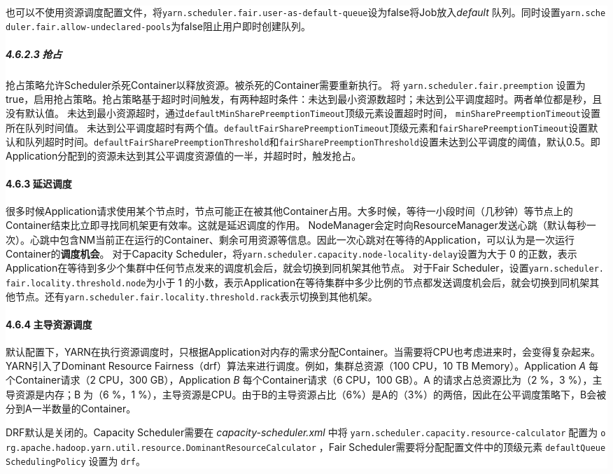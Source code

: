 也可以不使用资源调度配置文件，将`yarn.scheduler.fair.user-as-default-queue`设为false将Job放入*default* 队列。同时设置`yarn.scheduler.fair.allow-undeclared-pools`为false阻止用户即时创建队列。

##### 4.6.2.3 抢占

抢占策略允许Scheduler杀死Container以释放资源。被杀死的Container需要重新执行。
将 `yarn.scheduler.fair.preemption` 设置为true，启用抢占策略。抢占策略基于超时时间触发，有两种超时条件：未达到最小资源数超时；未达到公平调度超时。两者单位都是秒，且没有默认值。
未达到最小资源超时，通过`defaultMinSharePreemptionTimeout`顶级元素设置超时时间， `minSharePreemptionTimeout`设置所在队列时间值。
未达到公平调度超时有两个值。`defaultFairSharePreemptionTimeout`顶级元素和`fairSharePreemptionTimeout`设置默认和队列超时时间。`defaultFairSharePreemptionThreshold`和`fairSharePreemptionThreshold`设置未达到公平调度的阈值，默认0.5。即Application分配到的资源未达到其公平调度资源值的一半，并超时时，触发抢占。

#### 4.6.3 延迟调度

很多时候Application请求使用某个节点时，节点可能正在被其他Container占用。大多时候，等待一小段时间（几秒钟）等节点上的Container结束比立即寻找同机架更有效率。这就是延迟调度的作用。
NodeManager会定时向ResourceManager发送心跳（默认每秒一次）。心跳中包含NM当前正在运行的Container、剩余可用资源等信息。因此一次心跳对在等待的Application，可以认为是一次运行Container的**调度机会**。
对于Capacity Scheduler，将`yarn.scheduler.capacity.node-locality-delay`设置为大于 0 的正数，表示Application在等待到多少个集群中任何节点发来的调度机会后，就会切换到同机架其他节点。
对于Fair Scheduler，设置`yarn.scheduler.fair.locality.threshold.node`为小于 1 的小数，表示Application在等待集群中多少比例的节点都发送调度机会后，就会切换到同机架其他节点。还有`yarn.scheduler.fair.locality.threshold.rack`表示切换到其他机架。

#### 4.6.4 主导资源调度

默认配置下，YARN在执行资源调度时，只根据Application对内存的需求分配Container。当需要将CPU也考虑进来时，会变得复杂起来。
YARN引入了Dominant Resource Fairness（drf）算法来进行调度。例如，集群总资源（100 CPU，10 TB Memory）。Application *A* 每个Container请求（2 CPU，300 GB），Application *B* 每个Container请求（6 CPU，100 GB）。A 的请求占总资源比为（2 %，3 %），主导资源是内存；B 为（6 %，1 %），主导资源是CPU。由于B的主导资源占比（6%）是A的（3%）的两倍，因此在公平调度策略下，B会被分到A一半数量的Container。

DRF默认是关闭的。Capacity Scheduler需要在 *capacity-scheduler.xml* 中将 `yarn.scheduler.capacity.resource-calculator` 配置为 `org.apache.hadoop.yarn.util.resource.DominantResourceCalculator` ，Fair Scheduler需要将分配配置文件中的顶级元素 `defaultQueueSchedulingPolicy` 设置为 `drf`。